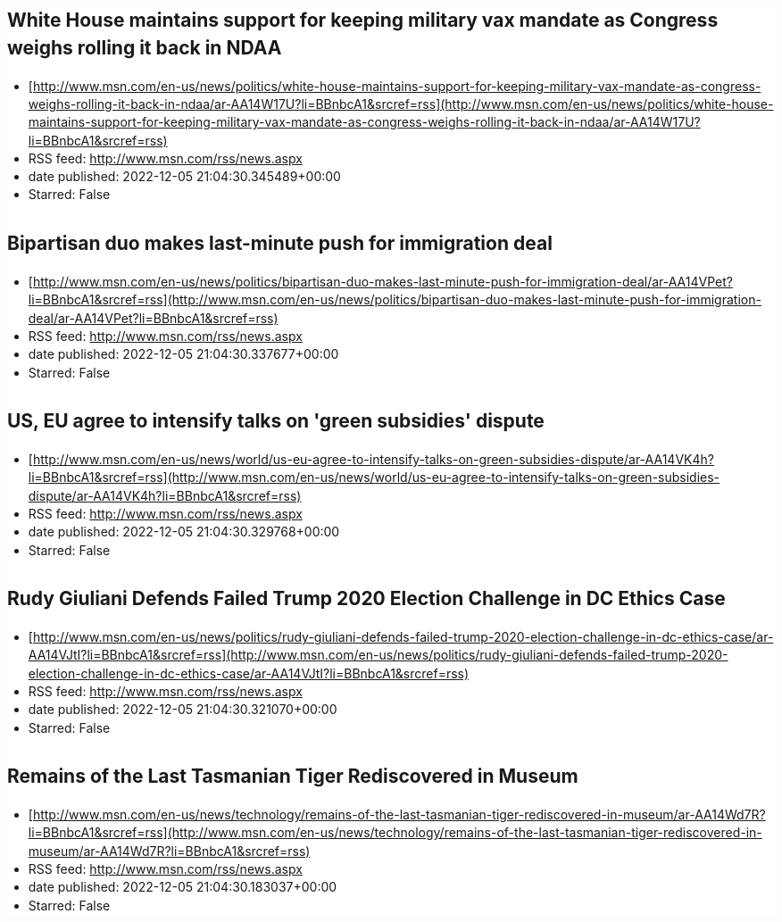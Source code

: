 

## White House maintains support for keeping military vax mandate as Congress weighs rolling it back in NDAA
 - [http://www.msn.com/en-us/news/politics/white-house-maintains-support-for-keeping-military-vax-mandate-as-congress-weighs-rolling-it-back-in-ndaa/ar-AA14W17U?li=BBnbcA1&srcref=rss](http://www.msn.com/en-us/news/politics/white-house-maintains-support-for-keeping-military-vax-mandate-as-congress-weighs-rolling-it-back-in-ndaa/ar-AA14W17U?li=BBnbcA1&srcref=rss)
 - RSS feed: http://www.msn.com/rss/news.aspx
 - date published: 2022-12-05 21:04:30.345489+00:00
 - Starred: False



## Bipartisan duo makes last-minute push for immigration deal
 - [http://www.msn.com/en-us/news/politics/bipartisan-duo-makes-last-minute-push-for-immigration-deal/ar-AA14VPet?li=BBnbcA1&srcref=rss](http://www.msn.com/en-us/news/politics/bipartisan-duo-makes-last-minute-push-for-immigration-deal/ar-AA14VPet?li=BBnbcA1&srcref=rss)
 - RSS feed: http://www.msn.com/rss/news.aspx
 - date published: 2022-12-05 21:04:30.337677+00:00
 - Starred: False



## US, EU agree to intensify talks on 'green subsidies' dispute
 - [http://www.msn.com/en-us/news/world/us-eu-agree-to-intensify-talks-on-green-subsidies-dispute/ar-AA14VK4h?li=BBnbcA1&srcref=rss](http://www.msn.com/en-us/news/world/us-eu-agree-to-intensify-talks-on-green-subsidies-dispute/ar-AA14VK4h?li=BBnbcA1&srcref=rss)
 - RSS feed: http://www.msn.com/rss/news.aspx
 - date published: 2022-12-05 21:04:30.329768+00:00
 - Starred: False



## Rudy Giuliani Defends Failed Trump 2020 Election Challenge in DC Ethics Case
 - [http://www.msn.com/en-us/news/politics/rudy-giuliani-defends-failed-trump-2020-election-challenge-in-dc-ethics-case/ar-AA14VJtI?li=BBnbcA1&srcref=rss](http://www.msn.com/en-us/news/politics/rudy-giuliani-defends-failed-trump-2020-election-challenge-in-dc-ethics-case/ar-AA14VJtI?li=BBnbcA1&srcref=rss)
 - RSS feed: http://www.msn.com/rss/news.aspx
 - date published: 2022-12-05 21:04:30.321070+00:00
 - Starred: False



## Remains of the Last Tasmanian Tiger Rediscovered in Museum
 - [http://www.msn.com/en-us/news/technology/remains-of-the-last-tasmanian-tiger-rediscovered-in-museum/ar-AA14Wd7R?li=BBnbcA1&srcref=rss](http://www.msn.com/en-us/news/technology/remains-of-the-last-tasmanian-tiger-rediscovered-in-museum/ar-AA14Wd7R?li=BBnbcA1&srcref=rss)
 - RSS feed: http://www.msn.com/rss/news.aspx
 - date published: 2022-12-05 21:04:30.183037+00:00
 - Starred: False
